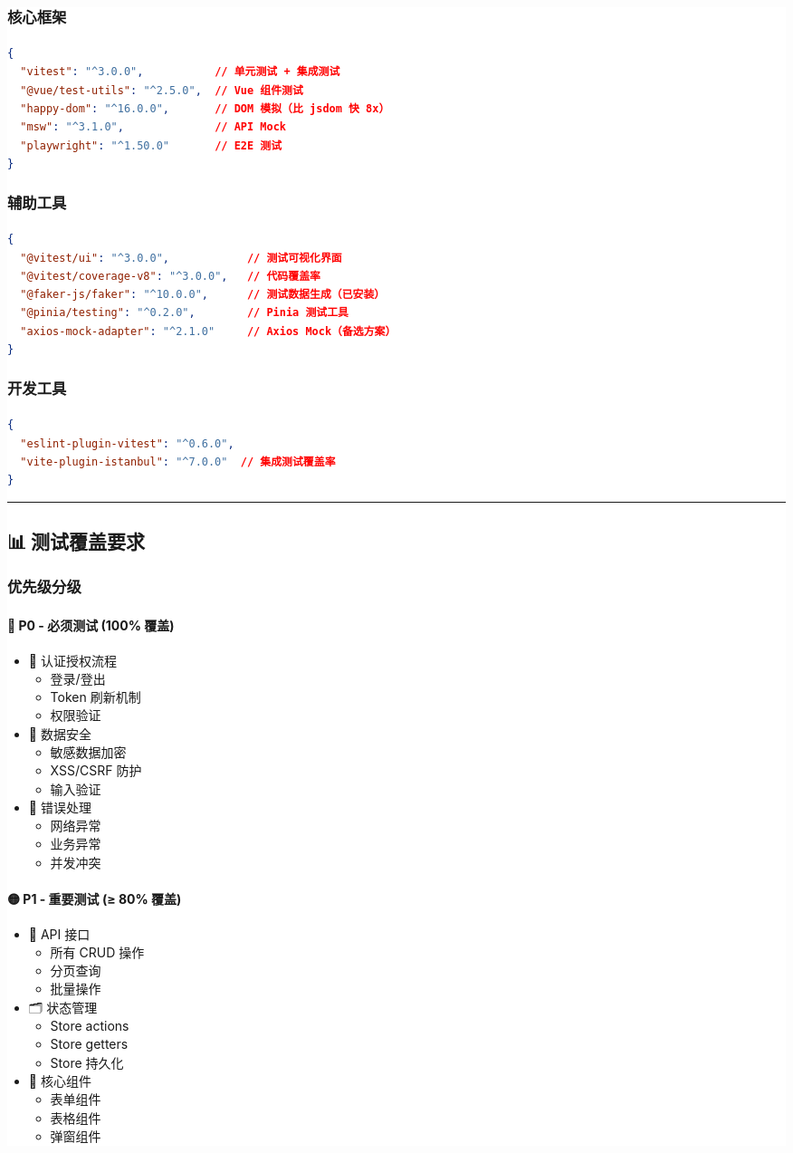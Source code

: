 ### 核心框架
```json
{
  "vitest": "^3.0.0",           // 单元测试 + 集成测试
  "@vue/test-utils": "^2.5.0",  // Vue 组件测试
  "happy-dom": "^16.0.0",       // DOM 模拟（比 jsdom 快 8x）
  "msw": "^3.1.0",              // API Mock
  "playwright": "^1.50.0"       // E2E 测试
}
```

### 辅助工具
```json
{
  "@vitest/ui": "^3.0.0",            // 测试可视化界面
  "@vitest/coverage-v8": "^3.0.0",   // 代码覆盖率
  "@faker-js/faker": "^10.0.0",      // 测试数据生成（已安装）
  "@pinia/testing": "^0.2.0",        // Pinia 测试工具
  "axios-mock-adapter": "^2.1.0"     // Axios Mock（备选方案）
}
```

### 开发工具
```json
{
  "eslint-plugin-vitest": "^0.6.0",
  "vite-plugin-istanbul": "^7.0.0"  // 集成测试覆盖率
}
```

---

## 📊 测试覆盖要求

### 优先级分级

#### 🔴 P0 - 必须测试 (100% 覆盖)
- 🔐 认证授权流程
  - 登录/登出
  - Token 刷新机制
  - 权限验证
- 💾 数据安全
  - 敏感数据加密
  - XSS/CSRF 防护
  - 输入验证
- 🚨 错误处理
  - 网络异常
  - 业务异常
  - 并发冲突

#### 🟡 P1 - 重要测试 (≥ 80% 覆盖)
- 📡 API 接口
  - 所有 CRUD 操作
  - 分页查询
  - 批量操作
- 🗂️ 状态管理
  - Store actions
  - Store getters
  - Store 持久化
- 🎨 核心组件
  - 表单组件
  - 表格组件
  - 弹窗组件